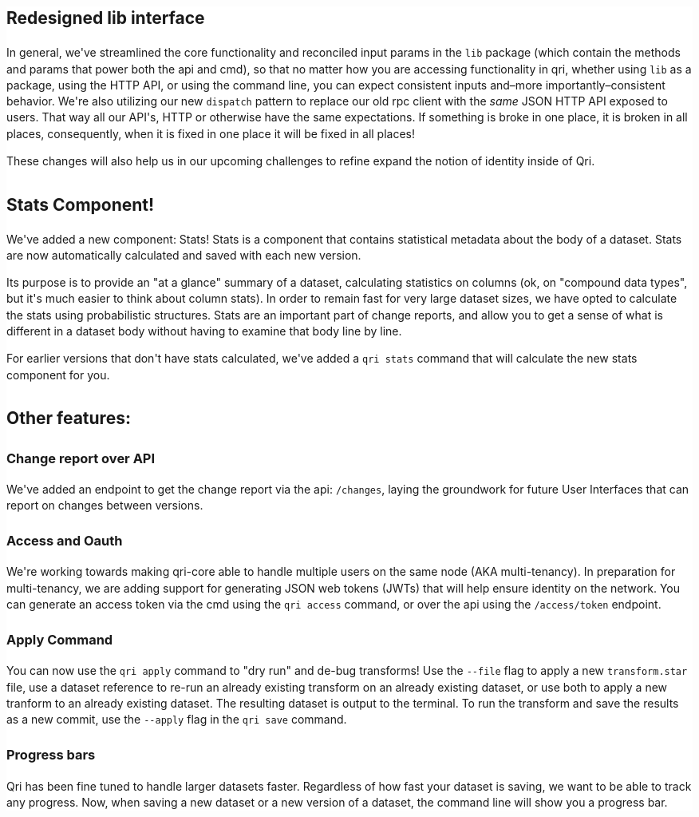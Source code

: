 ## Redesigned lib interface
In general, we've streamlined the core functionality and reconciled input params in the `lib` package (which contain the methods and params that power both the api and cmd), so that no matter how you are accessing functionality in qri, whether using `lib` as a package,  using the HTTP API, or using the command line, you can expect consistent inputs and–more importantly–consistent behavior. We're also utilizing our new `dispatch` pattern to replace our old rpc client with the _same_ JSON HTTP API exposed to users. That way all our API's, HTTP or otherwise have the same expectations. If something is broke in one place, it is broken in all places, consequently, when it is fixed in one place it will be fixed in all places!

These changes will also help us in our upcoming challenges to refine expand the notion of identity inside of Qri.

## Stats Component!
We've added a new component: Stats! Stats is a component that contains statistical metadata about the body of a dataset. Stats are now automatically calculated and saved with each new version.

Its purpose is to provide an "at a glance" summary of a dataset, calculating statistics on columns (ok, on "compound data types", but it's much easier to think about column stats). In order to remain fast for very large dataset sizes, we have opted to calculate the stats using probabilistic structures. Stats are an important part of change reports, and allow you to get a sense of what is different in a dataset body without having to examine that body line by line. 

For earlier versions that don't have stats calculated, we've added a `qri stats` command that will calculate the new stats component for you.

## Other features:
### Change report over API
We've added an endpoint to get the change report via the api: `/changes`, laying the groundwork for future User Interfaces that can report on changes between versions.

### Access and Oauth
We're working towards making qri-core able to handle multiple users on the same node (AKA multi-tenancy). In preparation for multi-tenancy, we are adding support for generating JSON web tokens (JWTs) that will help ensure identity on the network. You can generate an access token via the cmd using the `qri access` command, or over the api using the `/access/token` endpoint.

### Apply Command
You can now use the `qri apply` command to "dry run" and de-bug transforms! Use the `--file` flag to apply a new `transform.star` file, use a dataset reference to re-run an already existing transform on an already existing dataset, or use both to apply a new tranform to an already existing dataset. The resulting dataset is output to the terminal. To run the transform and save the results as a new commit, use the `--apply` flag in the `qri save` command.

### Progress bars
Qri has been fine tuned to handle larger datasets faster. Regardless of how fast your dataset is saving, we want to be able to track any progress. Now, when saving a new dataset or a new version of a dataset, the command line will show you a progress bar.
